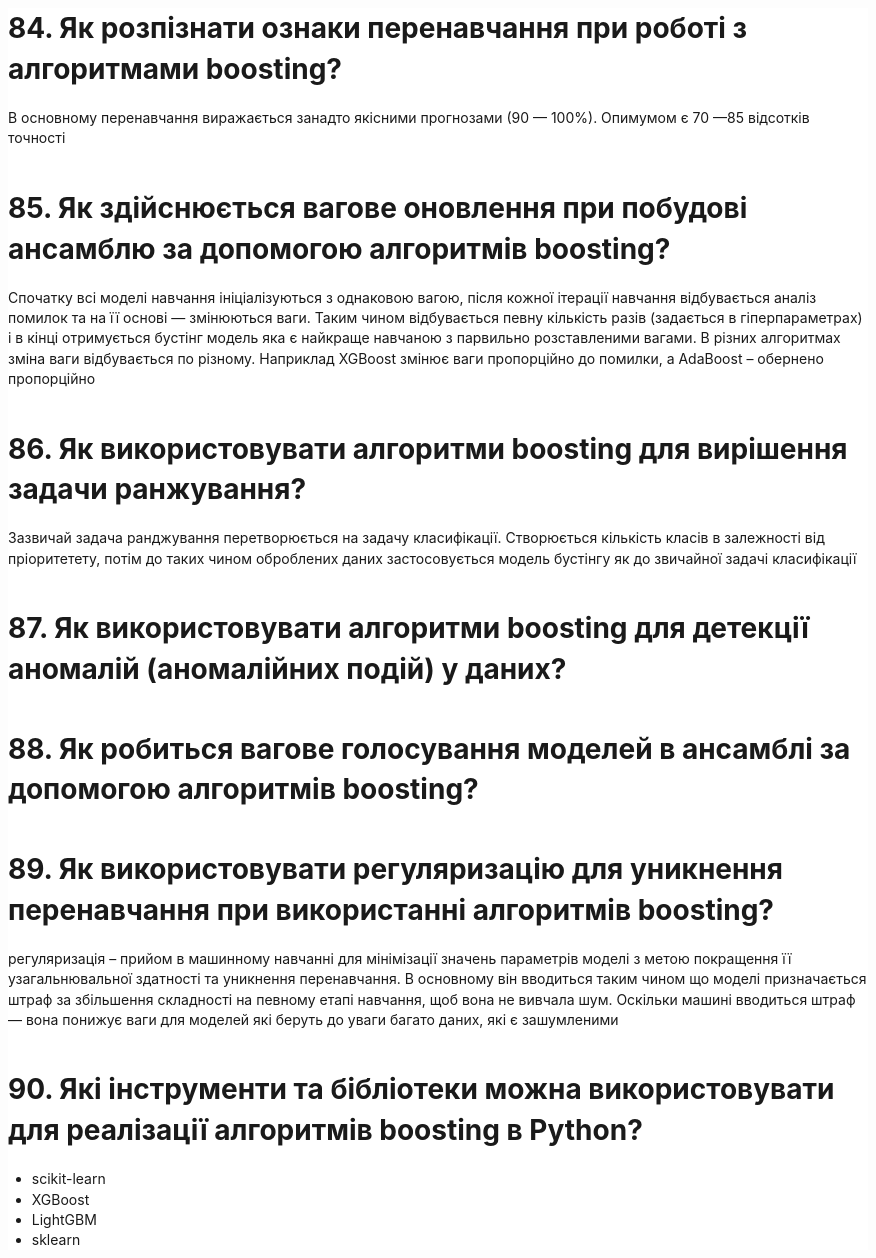 # 84. Як розпізнати ознаки перенавчання при роботі з алгоритмами boosting?
В основному перенавчання виражається занадто якісними прогнозами (90 — 100%). Опимумом є 70 —85 відсотків точності
# 85. Як здійснюється вагове оновлення при побудові ансамблю за допомогою алгоритмів boosting?
Спочатку всі моделі навчання ініціалізуються з однаковою вагою, після кожної ітерації навчання відбувається аналіз помилок та на її основі — змінюються ваги. Таким чином відбувається певну кількість разів (задається в гіперпараметрах) і в кінці отримується бустінг модель яка є найкраще навчаною з парвильно розставленими вагами. В різних алгоритмах зміна ваги відбувається по різному. Наприклад XGBoost змінює ваги пропорційно до помилки, а AdaBoost – обернено пропорційно
# 86. Як використовувати алгоритми boosting для вирішення задачи ранжування?
Зазвичай задача ранджування перетворюється на задачу класифікації. Створюється кількість класів в залежності від пріоритетету, потім до таких чином оброблених даних застосовується модель бустінгу як до звичайної задачі класифікації
# 87. Як використовувати алгоритми boosting для детекції аномалій (аномалійних подій) у даних?
# 88. Як робиться вагове голосування моделей в ансамблі за допомогою алгоритмів boosting?
# 89. Як використовувати регуляризацію для уникнення перенавчання при використанні алгоритмів boosting?
регуляризація – прийом в машинному навчанні для мінімізації значень параметрів моделі з метою покращення її узагальнювальної здатності та уникнення перенавчання. В основному він вводиться таким чином що моделі призначається штраф за збільшення складності на певному етапі навчання, щоб вона не вивчала шум. Оскільки машині вводиться штраф — вона понижує ваги для моделей які беруть до уваги багато даних, які є зашумленими
# 90. Які інструменти та бібліотеки можна використовувати для реалізації алгоритмів boosting в Python?
- scikit-learn
- XGBoost
- LightGBM
- sklearn
